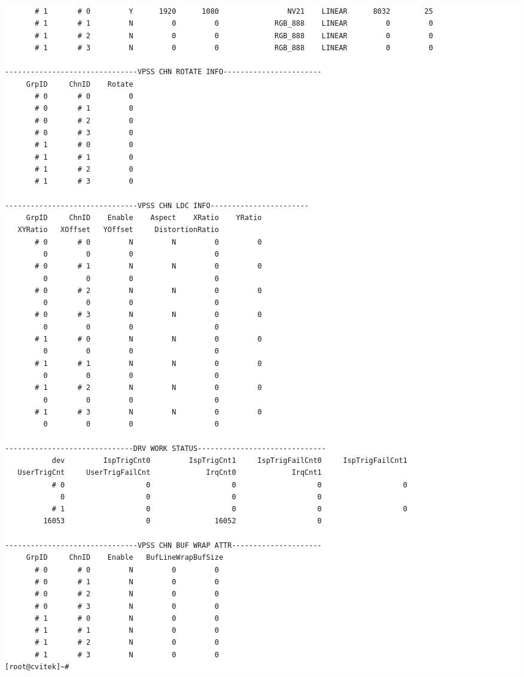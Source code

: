 ```shell
       # 1       # 0         Y      1920      1080                NV21    LINEAR      8032        25
       # 1       # 1         N         0         0             RGB_888    LINEAR         0         0
       # 1       # 2         N         0         0             RGB_888    LINEAR         0         0
       # 1       # 3         N         0         0             RGB_888    LINEAR         0         0

-------------------------------VPSS CHN ROTATE INFO-----------------------
     GrpID     ChnID    Rotate
       # 0       # 0         0
       # 0       # 1         0
       # 0       # 2         0
       # 0       # 3         0
       # 1       # 0         0
       # 1       # 1         0
       # 1       # 2         0
       # 1       # 3         0

-------------------------------VPSS CHN LDC INFO-----------------------
     GrpID     ChnID    Enable    Aspect    XRatio    YRatio
   XYRatio   XOffset   YOffset     DistortionRatio
       # 0       # 0         N         N         0         0
         0         0         0                   0
       # 0       # 1         N         N         0         0
         0         0         0                   0
       # 0       # 2         N         N         0         0
         0         0         0                   0
       # 0       # 3         N         N         0         0
         0         0         0                   0
       # 1       # 0         N         N         0         0
         0         0         0                   0
       # 1       # 1         N         N         0         0
         0         0         0                   0
       # 1       # 2         N         N         0         0
         0         0         0                   0
       # 1       # 3         N         N         0         0
         0         0         0                   0

------------------------------DRV WORK STATUS------------------------------
           dev         IspTrigCnt0         IspTrigCnt1     IspTrigFailCnt0     IspTrigFailCnt1
   UserTrigCnt     UserTrigFailCnt             IrqCnt0             IrqCnt1
           # 0                   0                   0                   0                   0
             0                   0                   0                   0
           # 1                   0                   0                   0                   0
         16053                   0               16052                   0

-------------------------------VPSS CHN BUF WRAP ATTR---------------------
     GrpID     ChnID    Enable   BufLineWrapBufSize
       # 0       # 0         N         0         0
       # 0       # 1         N         0         0
       # 0       # 2         N         0         0
       # 0       # 3         N         0         0
       # 1       # 0         N         0         0
       # 1       # 1         N         0         0
       # 1       # 2         N         0         0
       # 1       # 3         N         0         0
[root@cvitek]~#

```
